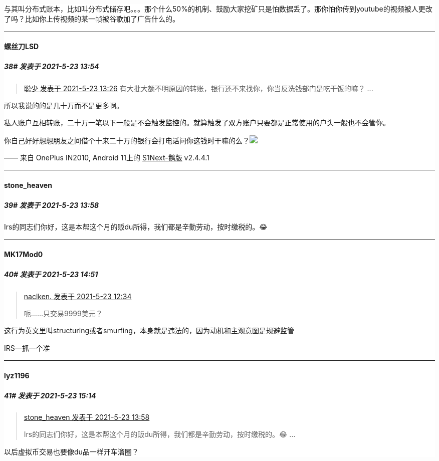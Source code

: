 
与其叫分布式账本，比如叫分布式储存吧。。。那个什么50%的机制、鼓励大家挖矿只是怕数据丢了。那你怕你传到youtube的视频被人更改了吗？比如你上传视频的某一帧被谷歌加了广告什么的。


*****

####  螺丝刀LSD  
##### 38#       发表于 2021-5-23 13:54


<blockquote><a href="httphttps://bbs.saraba1st.com/2b/forum.php?mod=redirect&amp;goto=findpost&amp;pid=51343179&amp;ptid=2005578" target="_blank">聪少 发表于 2021-5-23 13:26</a>
有大批大额不明原因的转账，银行还不来找你，你当反洗钱部门是吃干饭的嘛？ ...</blockquote>
所以我说的的是几十万而不是更多啊。

私人账户互相转账，二十万一笔以下一般是不会触发监控的。就算触发了双方账户只要都是正常使用的户头一般也不会管你。

你自己好好想想朋友之间借个十来二十万的银行会打电话问你这钱时干嘛的么？<img src="https://static.saraba1st.com/image/smiley/face2017/067.png" referrerpolicy="no-referrer">


—— 来自 OnePlus IN2010, Android 11上的 [S1Next-鹅版](https://github.com/ykrank/S1-Next/releases) v2.4.4.1


*****

####  stone_heaven  
##### 39#       发表于 2021-5-23 13:58


Irs的同志们你好，这是本帮这个月的贩du所得，我们都是辛勤劳动，按时缴税的。😂


*****

####  MK17Mod0  
##### 40#       发表于 2021-5-23 14:51


<blockquote><a href="httphttps://bbs.saraba1st.com/2b/forum.php?mod=redirect&amp;goto=findpost&amp;pid=51342745&amp;ptid=2005578" target="_blank">naclken. 发表于 2021-5-23 12:34</a>

呃……只交易9999美元？</blockquote>
这行为英文里叫structuring或者smurfing，本身就是违法的，因为动机和主观意图是规避监管

IRS一抓一个准


*****

####  lyz1196  
##### 41#       发表于 2021-5-23 15:14


<blockquote><a href="httphttps://bbs.saraba1st.com/2b/forum.php?mod=redirect&amp;goto=findpost&amp;pid=51343442&amp;ptid=2005578" target="_blank">stone_heaven 发表于 2021-5-23 13:58</a>

Irs的同志们你好，这是本帮这个月的贩du所得，我们都是辛勤劳动，按时缴税的。😂 ...</blockquote>
以后虚拟币交易也要像du品一样开车溜圈？

